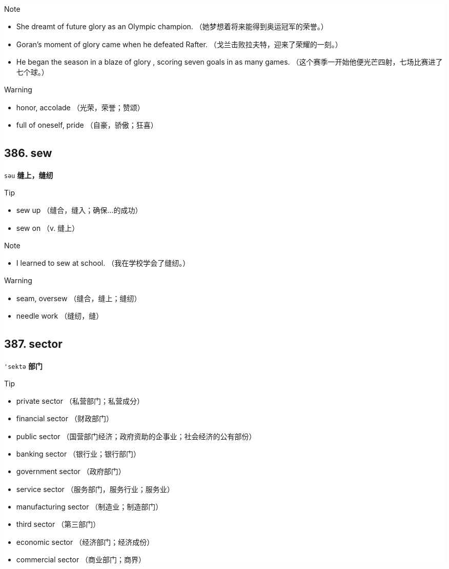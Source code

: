 > [!NOTE]
>
> - She dreamt of future glory as an Olympic champion. （她梦想着将来能得到奥运冠军的荣誉。）
>
> - Goran’s moment of glory came when he defeated Rafter. （戈兰击败拉夫特，迎来了荣耀的一刻。）
>
> - He began the season in a blaze of glory , scoring seven goals in as many games. （这个赛季一开始他便光芒四射，七场比赛进了七个球。）
>

> [!WARNING]
>
> - honor, accolade （光荣，荣誉；赞颂）
>
> - full of oneself, pride （自豪，骄傲；狂喜）
>

## 386. sew

`səu`  **缝上，缝纫**

> [!TIP]
>
> - sew up （缝合，缝入；确保…的成功）
>
> - sew on （v. 缝上）
>

> [!NOTE]
>
> - I learned to sew at school. （我在学校学会了缝纫。）
>

> [!WARNING]
>
> - seam, oversew （缝合，缝上；缝纫）
>
> - needle work （缝纫，缝）
>

## 387. sector

`'sektə`  **部门**

> [!TIP]
>
> - private sector （私营部门；私营成分）
>
> - financial sector （财政部门）
>
> - public sector （国营部门经济；政府资助的企事业；社会经济的公有部份）
>
> - banking sector （银行业；银行部门）
>
> - government sector （政府部门）
>
> - service sector （服务部门，服务行业；服务业）
>
> - manufacturing sector （制造业；制造部门）
>
> - third sector （第三部门）
>
> - economic sector （经济部门；经济成份）
>
> - commercial sector （商业部门；商界）